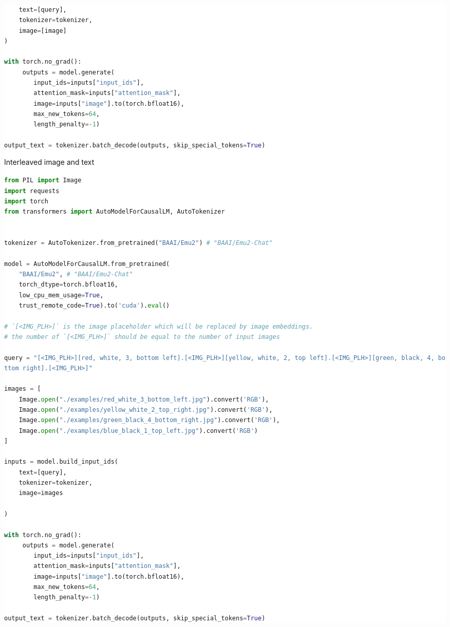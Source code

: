 ```python
    text=[query],
    tokenizer=tokenizer,
    image=[image]
)

with torch.no_grad():
     outputs = model.generate(
        input_ids=inputs["input_ids"],
        attention_mask=inputs["attention_mask"],
        image=inputs["image"].to(torch.bfloat16),
        max_new_tokens=64,
        length_penalty=-1)

output_text = tokenizer.batch_decode(outputs, skip_special_tokens=True)
```

Interleaved image and text

```python
from PIL import Image
import requests
import torch 
from transformers import AutoModelForCausalLM, AutoTokenizer


tokenizer = AutoTokenizer.from_pretrained("BAAI/Emu2") # "BAAI/Emu2-Chat"

model = AutoModelForCausalLM.from_pretrained(
    "BAAI/Emu2", # "BAAI/Emu2-Chat"
    torch_dtype=torch.bfloat16,
    low_cpu_mem_usage=True,
    trust_remote_code=True).to('cuda').eval()

# `[<IMG_PLH>]` is the image placeholder which will be replaced by image embeddings. 
# the number of `[<IMG_PLH>]` should be equal to the number of input images

query = "[<IMG_PLH>][red, white, 3, bottom left].[<IMG_PLH>][yellow, white, 2, top left].[<IMG_PLH>][green, black, 4, bottom right].[<IMG_PLH>]"

images = [
    Image.open("./examples/red_white_3_bottom_left.jpg").convert('RGB'),
    Image.open("./examples/yellow_white_2_top_right.jpg").convert('RGB'),
    Image.open("./examples/green_black_4_bottom_right.jpg").convert('RGB'),
    Image.open("./examples/blue_black_1_top_left.jpg").convert('RGB')
]

inputs = model.build_input_ids(
    text=[query],
    tokenizer=tokenizer,
    image=images

)

with torch.no_grad():
     outputs = model.generate(
        input_ids=inputs["input_ids"],
        attention_mask=inputs["attention_mask"],
        image=inputs["image"].to(torch.bfloat16),
        max_new_tokens=64,
        length_penalty=-1)

output_text = tokenizer.batch_decode(outputs, skip_special_tokens=True)
```
